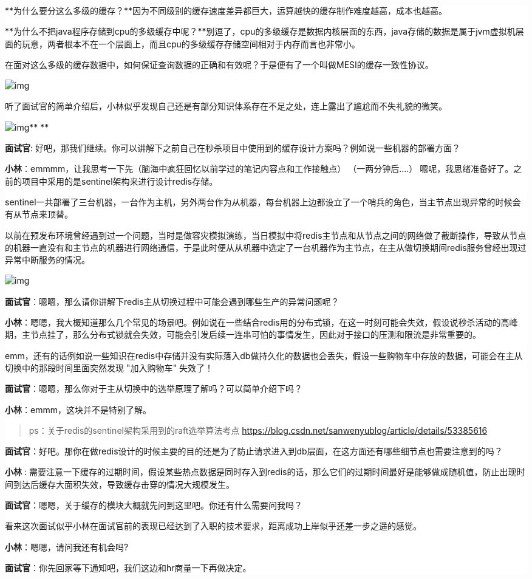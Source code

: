 **为什么要分这么多级的缓存？**因为不同级别的缓存速度差异都巨大，运算越快的缓存制作难度越高，成本也越高。

**为什么不把java程序存储到cpu的多级缓存中呢？**别逗了，cpu的多级缓存是数据内核层面的东西，java存储的数据是属于jvm虚拟机层面的玩意，两者根本不在一个层面上，而且cpu的多级缓存存储空间相对于内存而言也非常小。

在面对这么多级的缓存数据中，如何保证查询数据的正确和有效呢？于是便有了一个叫做MESI的缓存一致性协议。

![img](https://mmbiz.qpic.cn/mmbiz_png/eQPyBffYbued1OIFejUib4wGpV04HiaGgTGIkibXHkpB3dbcvpO7icB0VbBYRic39eibzqf0SNm0jJJibphRBMvaZ4RkQ/640?wx_fmt=png&tp=webp&wxfrom=5&wx_lazy=1&wx_co=1)

听了面试官的简单介绍后，小林似乎发现自己还是有部分知识体系存在不足之处，连上露出了尴尬而不失礼貌的微笑。


![img](https://mmbiz.qpic.cn/mmbiz_jpg/eQPyBffYbued1OIFejUib4wGpV04HiaGgTbDrQX0kVFOCjd1UOuFVIzYS3hrUVhfdawrTPrJLiaibAHjN9cic1wPqvg/640?wx_fmt=jpeg&tp=webp&wxfrom=5&wx_lazy=1&wx_co=1)**
**

**面试官**: 好吧，那我们继续。你可以讲解下之前自己在秒杀项目中使用到的缓存设计方案吗？例如说一些机器的部署方面？

**小林**：emmmm，让我思考一下先（脑海中疯狂回忆以前学过的笔记内容点和工作接触点） （一两分钟后....） 嗯呢，我思绪准备好了。之前的项目中采用的是sentinel架构来进行设计redis存储。

sentinel一共部署了三台机器，一台作为主机，另外两台作为从机器，每台机器上边都设立了一个哨兵的角色，当主节点出现异常的时候会有从节点来顶替。

以前在预发布环境曾经遇到过一个问题，当时是做容灾模拟演练，当日模拟中将redis主节点和从节点之间的网络做了截断操作，导致从节点的机器一直没有和主节点的机器进行网络通信，于是此时便从从机器中选定了一台机器作为主节点，在主从做切换期间redis服务曾经出现过异常中断服务的情况。

![img](https://mmbiz.qpic.cn/mmbiz_png/eQPyBffYbued1OIFejUib4wGpV04HiaGgTsAn9V6sSDr40vEXX7NjU2ZabgAf4OHgIxhET9mVfHeunDntm2fJYEQ/640?wx_fmt=png&tp=webp&wxfrom=5&wx_lazy=1&wx_co=1)

**面试官**：嗯嗯，那么请你讲解下redis主从切换过程中可能会遇到哪些生产的异常问题呢？

**小林**：嗯嗯，我大概知道那么几个常见的场景吧。例如说在一些结合redis用的分布式锁，在这一时刻可能会失效，假设说秒杀活动的高峰期，主节点挂了，那么分布式锁就会失效，可能会引发后续一连串可怕的事情发生，因此对于接口的压测和限流是非常重要的。 

emm，还有的话例如说一些知识在redis中存储并没有实际落入db做持久化的数据也会丢失，假设一些购物车中存放的数据，可能会在主从切换中的那段时间里面突然发现 "加入购物车" 失效了！

**面试官**：嗯嗯，那么你对于主从切换中的选举原理了解吗？可以简单介绍下吗？

**小林**：emmm，这块并不是特别了解。

> ps：关于redis的sentinel架构采用到的raft选举算法考点 https://blog.csdn.net/sanwenyublog/article/details/53385616

**面试官**：好吧。那你在做redis设计的时候主要的目的还是为了防止请求进入到db层面，在这方面还有哪些细节点也需要注意到的吗？

**小林** : 需要注意一下缓存的过期时间，假设某些热点数据是同时存入到redis的话，那么它们的过期时间最好是能够做成随机值，防止出现时间到达后缓存大面积失效，导致缓存击穿的情况大规模发生。

**面试官**：嗯嗯，关于缓存的模块大概就先问到这里吧。你还有什么需要问我吗？

看来这次面试似乎小林在面试官前的表现已经达到了入职的技术要求，距离成功上岸似乎还差一步之遥的感觉。

**小林**：嗯嗯，请问我还有机会吗?

**面试官**：你先回家等下通知吧，我们这边和hr商量一下再做决定。